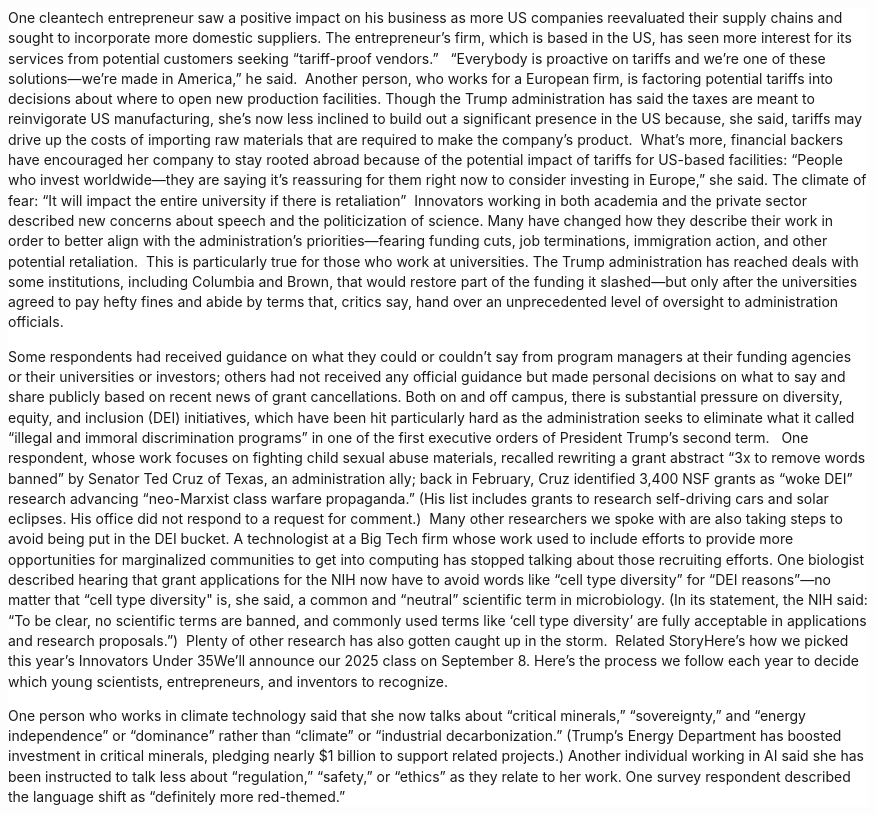 One cleantech entrepreneur saw a positive impact on his business as more US companies reevaluated their supply chains and sought to incorporate more domestic suppliers. The entrepreneur’s firm, which is based in the US, has seen more interest for its services from potential customers seeking “tariff-proof vendors.”   “Everybody is proactive on tariffs and we’re one of these solutions—we’re made in America,” he said.   Another person, who works for a European firm, is factoring potential tariffs into decisions about where to open new production facilities. Though the Trump administration has said the taxes are meant to reinvigorate US manufacturing, she’s now less inclined to build out a significant presence in the US because, she said, tariffs may drive up the costs of importing raw materials that are required to make the company’s product.  What’s more, financial backers have encouraged her company to stay rooted abroad because of the potential impact of tariffs for US-based facilities: “People who invest worldwide—they are saying it’s reassuring for them right now to consider investing in Europe,” she said. The climate of fear: “It will impact the entire university if there is retaliation”  Innovators working in both academia and the private sector described new concerns about speech and the politicization of science. Many have changed how they describe their work in order to better align with the administration’s priorities—fearing funding cuts, job terminations, immigration action, and other potential retaliation.  This is particularly true for those who work at universities. The Trump administration has reached deals with some institutions, including Columbia and Brown, that would restore part of the funding it slashed—but only after the universities agreed to pay hefty fines and abide by terms that, critics say, hand over an unprecedented level of oversight to administration officials.

Some respondents had received guidance on what they could or couldn’t say from program managers at their funding agencies or their universities or investors; others had not received any official guidance but made personal decisions on what to say and share publicly based on recent news of grant cancellations. Both on and off campus, there is substantial pressure on diversity, equity, and inclusion (DEI) initiatives, which have been hit particularly hard as the administration seeks to eliminate what it called “illegal and immoral discrimination programs” in one of the first executive orders of President Trump’s second term.   One respondent, whose work focuses on fighting child sexual abuse materials, recalled rewriting a grant abstract “3x to remove words banned” by Senator Ted Cruz of Texas, an administration ally; back in February, Cruz identified 3,400 NSF grants as “woke DEI” research advancing “neo-Marxist class warfare propaganda.” (His list includes grants to research self-driving cars and solar eclipses. His office did not respond to a request for comment.)   Many other researchers we spoke with are also taking steps to avoid being put in the DEI bucket. A technologist at a Big Tech firm whose work used to include efforts to provide more opportunities for marginalized communities to get into computing has stopped talking about those recruiting efforts. One biologist described hearing that grant applications for the NIH now have to avoid words like “cell type diversity” for “DEI reasons”—no matter that “cell type diversity" is, she said, a common and “neutral” scientific term in microbiology. (In its statement, the NIH said: “To be clear, no scientific terms are banned, and commonly used terms like ‘cell type diversity’ are fully acceptable in applications and research proposals.”)  Plenty of other research has also gotten caught up in the storm.   Related StoryHere’s how we picked this year’s Innovators Under 35We’ll announce our 2025 class on September 8. Here’s the process we follow each year to decide which young scientists, entrepreneurs, and inventors to recognize.

One person who works in climate technology said that she now talks about “critical minerals,” “sovereignty,” and “energy independence” or “dominance” rather than “climate” or “industrial decarbonization.” (Trump’s Energy Department has boosted investment in critical minerals, pledging nearly $1 billion to support related projects.) Another individual working in AI said she has been instructed to talk less about “regulation,” “safety,” or “ethics” as they relate to her work. One survey respondent described the language shift as “definitely more red-themed.”
